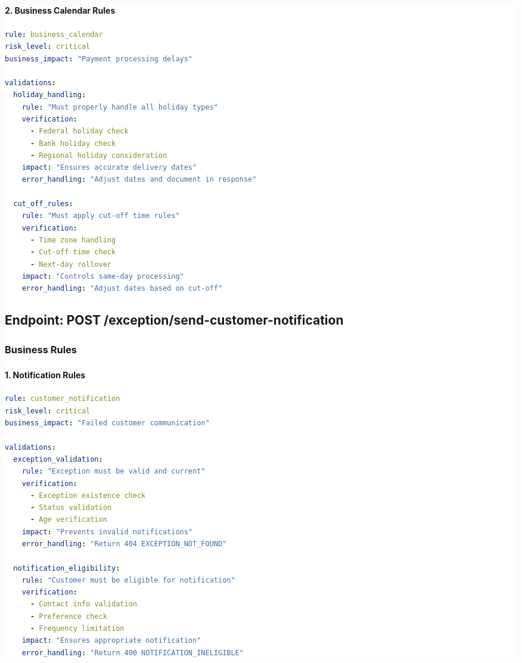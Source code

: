#### 2. Business Calendar Rules
```yaml
rule: business_calendar
risk_level: critical
business_impact: "Payment processing delays"

validations:
  holiday_handling:
    rule: "Must properly handle all holiday types"
    verification:
      - Federal holiday check
      - Bank holiday check
      - Regional holiday consideration
    impact: "Ensures accurate delivery dates"
    error_handling: "Adjust dates and document in response"
    
  cut_off_rules:
    rule: "Must apply cut-off time rules"
    verification:
      - Time zone handling
      - Cut-off time check
      - Next-day rollover
    impact: "Controls same-day processing"
    error_handling: "Adjust dates based on cut-off"
```

## Endpoint: POST /exception/send-customer-notification

### Business Rules

#### 1. Notification Rules
```yaml
rule: customer_notification
risk_level: critical
business_impact: "Failed customer communication"

validations:
  exception_validation:
    rule: "Exception must be valid and current"
    verification:
      - Exception existence check
      - Status validation
      - Age verification
    impact: "Prevents invalid notifications"
    error_handling: "Return 404 EXCEPTION_NOT_FOUND"
    
  notification_eligibility:
    rule: "Customer must be eligible for notification"
    verification:
      - Contact info validation
      - Preference check
      - Frequency limitation
    impact: "Ensures appropriate notification"
    error_handling: "Return 400 NOTIFICATION_INELIGIBLE"
```
